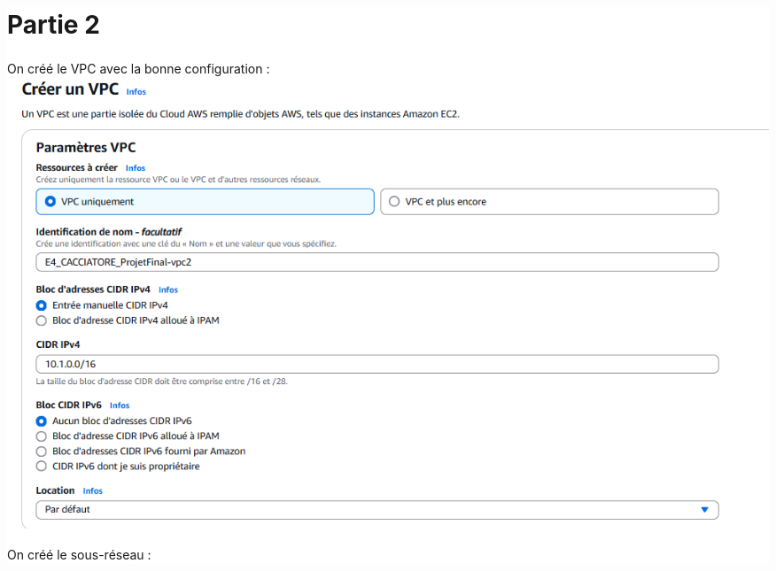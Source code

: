 
# Partie 2

On créé le VPC avec la bonne configuration :
![alt text](image-77.png)

On créé le sous-réseau : 